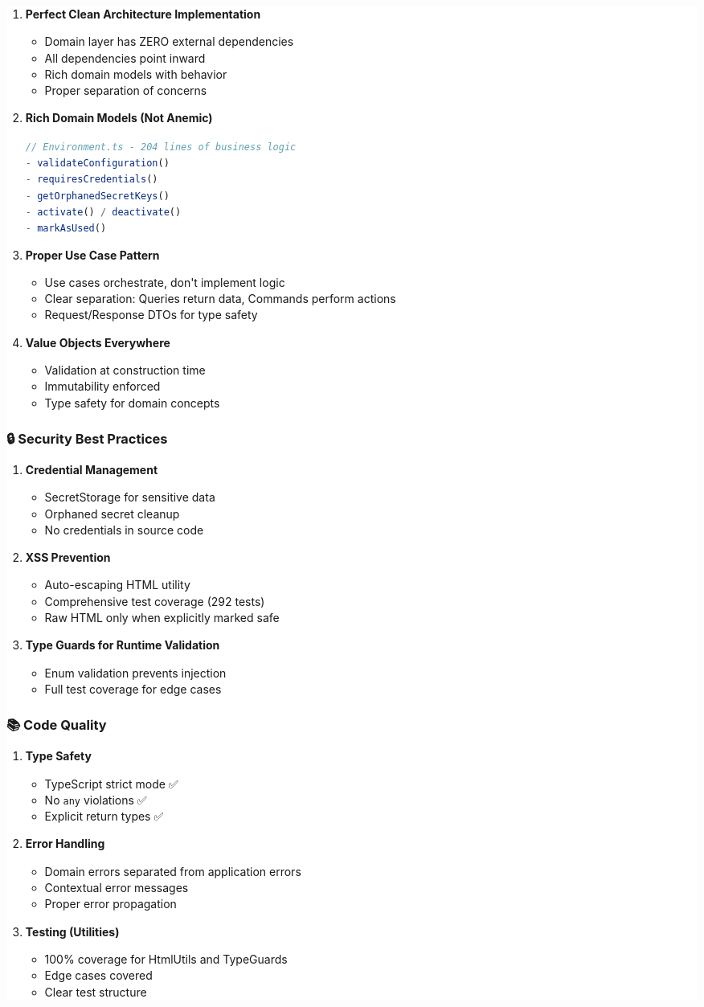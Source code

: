 1. **Perfect Clean Architecture Implementation**
   - Domain layer has ZERO external dependencies
   - All dependencies point inward
   - Rich domain models with behavior
   - Proper separation of concerns

2. **Rich Domain Models (Not Anemic)**
   ```typescript
   // Environment.ts - 204 lines of business logic
   - validateConfiguration()
   - requiresCredentials()
   - getOrphanedSecretKeys()
   - activate() / deactivate()
   - markAsUsed()
   ```

3. **Proper Use Case Pattern**
   - Use cases orchestrate, don't implement logic
   - Clear separation: Queries return data, Commands perform actions
   - Request/Response DTOs for type safety

4. **Value Objects Everywhere**
   - Validation at construction time
   - Immutability enforced
   - Type safety for domain concepts

### 🔒 Security Best Practices

1. **Credential Management**
   - SecretStorage for sensitive data
   - Orphaned secret cleanup
   - No credentials in source code

2. **XSS Prevention**
   - Auto-escaping HTML utility
   - Comprehensive test coverage (292 tests)
   - Raw HTML only when explicitly marked safe

3. **Type Guards for Runtime Validation**
   - Enum validation prevents injection
   - Full test coverage for edge cases

### 📚 Code Quality

1. **Type Safety**
   - TypeScript strict mode ✅
   - No `any` violations ✅
   - Explicit return types ✅

2. **Error Handling**
   - Domain errors separated from application errors
   - Contextual error messages
   - Proper error propagation

3. **Testing (Utilities)**
   - 100% coverage for HtmlUtils and TypeGuards
   - Edge cases covered
   - Clear test structure
